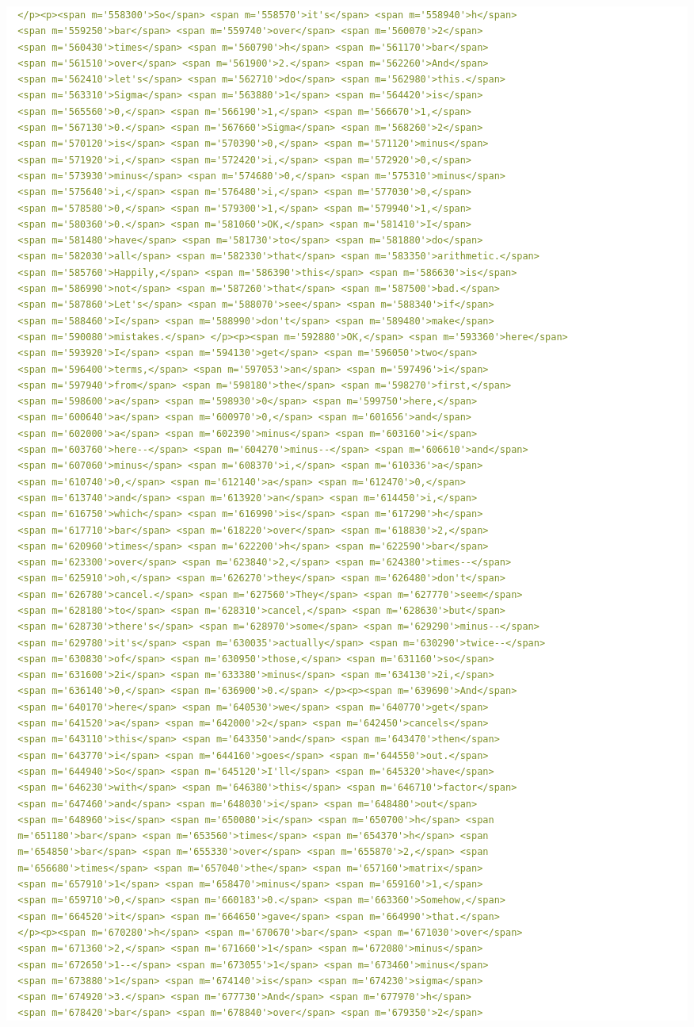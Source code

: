 ```yaml
  </p><p><span m='558300'>So</span> <span m='558570'>it's</span> <span m='558940'>h</span>
  <span m='559250'>bar</span> <span m='559740'>over</span> <span m='560070'>2</span>
  <span m='560430'>times</span> <span m='560790'>h</span> <span m='561170'>bar</span>
  <span m='561510'>over</span> <span m='561900'>2.</span> <span m='562260'>And</span>
  <span m='562410'>let's</span> <span m='562710'>do</span> <span m='562980'>this.</span>
  <span m='563310'>Sigma</span> <span m='563880'>1</span> <span m='564420'>is</span>
  <span m='565560'>0,</span> <span m='566190'>1,</span> <span m='566670'>1,</span>
  <span m='567130'>0.</span> <span m='567660'>Sigma</span> <span m='568260'>2</span>
  <span m='570120'>is</span> <span m='570390'>0,</span> <span m='571120'>minus</span>
  <span m='571920'>i,</span> <span m='572420'>i,</span> <span m='572920'>0,</span>
  <span m='573930'>minus</span> <span m='574680'>0,</span> <span m='575310'>minus</span>
  <span m='575640'>i,</span> <span m='576480'>i,</span> <span m='577030'>0,</span>
  <span m='578580'>0,</span> <span m='579300'>1,</span> <span m='579940'>1,</span>
  <span m='580360'>0.</span> <span m='581060'>OK,</span> <span m='581410'>I</span>
  <span m='581480'>have</span> <span m='581730'>to</span> <span m='581880'>do</span>
  <span m='582030'>all</span> <span m='582330'>that</span> <span m='583350'>arithmetic.</span>
  <span m='585760'>Happily,</span> <span m='586390'>this</span> <span m='586630'>is</span>
  <span m='586990'>not</span> <span m='587260'>that</span> <span m='587500'>bad.</span>
  <span m='587860'>Let's</span> <span m='588070'>see</span> <span m='588340'>if</span>
  <span m='588460'>I</span> <span m='588990'>don't</span> <span m='589480'>make</span>
  <span m='590080'>mistakes.</span> </p><p><span m='592880'>OK,</span> <span m='593360'>here</span>
  <span m='593920'>I</span> <span m='594130'>get</span> <span m='596050'>two</span>
  <span m='596400'>terms,</span> <span m='597053'>an</span> <span m='597496'>i</span>
  <span m='597940'>from</span> <span m='598180'>the</span> <span m='598270'>first,</span>
  <span m='598600'>a</span> <span m='598930'>0</span> <span m='599750'>here,</span>
  <span m='600640'>a</span> <span m='600970'>0,</span> <span m='601656'>and</span>
  <span m='602000'>a</span> <span m='602390'>minus</span> <span m='603160'>i</span>
  <span m='603760'>here--</span> <span m='604270'>minus--</span> <span m='606610'>and</span>
  <span m='607060'>minus</span> <span m='608370'>i,</span> <span m='610336'>a</span>
  <span m='610740'>0,</span> <span m='612140'>a</span> <span m='612470'>0,</span>
  <span m='613740'>and</span> <span m='613920'>an</span> <span m='614450'>i,</span>
  <span m='616750'>which</span> <span m='616990'>is</span> <span m='617290'>h</span>
  <span m='617710'>bar</span> <span m='618220'>over</span> <span m='618830'>2,</span>
  <span m='620960'>times</span> <span m='622200'>h</span> <span m='622590'>bar</span>
  <span m='623300'>over</span> <span m='623840'>2,</span> <span m='624380'>times--</span>
  <span m='625910'>oh,</span> <span m='626270'>they</span> <span m='626480'>don't</span>
  <span m='626780'>cancel.</span> <span m='627560'>They</span> <span m='627770'>seem</span>
  <span m='628180'>to</span> <span m='628310'>cancel,</span> <span m='628630'>but</span>
  <span m='628730'>there's</span> <span m='628970'>some</span> <span m='629290'>minus--</span>
  <span m='629780'>it's</span> <span m='630035'>actually</span> <span m='630290'>twice--</span>
  <span m='630830'>of</span> <span m='630950'>those,</span> <span m='631160'>so</span>
  <span m='631600'>2i</span> <span m='633380'>minus</span> <span m='634130'>2i,</span>
  <span m='636140'>0,</span> <span m='636900'>0.</span> </p><p><span m='639690'>And</span>
  <span m='640170'>here</span> <span m='640530'>we</span> <span m='640770'>get</span>
  <span m='641520'>a</span> <span m='642000'>2</span> <span m='642450'>cancels</span>
  <span m='643110'>this</span> <span m='643350'>and</span> <span m='643470'>then</span>
  <span m='643770'>i</span> <span m='644160'>goes</span> <span m='644550'>out.</span>
  <span m='644940'>So</span> <span m='645120'>I'll</span> <span m='645320'>have</span>
  <span m='646230'>with</span> <span m='646380'>this</span> <span m='646710'>factor</span>
  <span m='647460'>and</span> <span m='648030'>i</span> <span m='648480'>out</span>
  <span m='648960'>is</span> <span m='650080'>i</span> <span m='650700'>h</span> <span
  m='651180'>bar</span> <span m='653560'>times</span> <span m='654370'>h</span> <span
  m='654850'>bar</span> <span m='655330'>over</span> <span m='655870'>2,</span> <span
  m='656680'>times</span> <span m='657040'>the</span> <span m='657160'>matrix</span>
  <span m='657910'>1</span> <span m='658470'>minus</span> <span m='659160'>1,</span>
  <span m='659710'>0,</span> <span m='660183'>0.</span> <span m='663360'>Somehow,</span>
  <span m='664520'>it</span> <span m='664650'>gave</span> <span m='664990'>that.</span>
  </p><p><span m='670280'>h</span> <span m='670670'>bar</span> <span m='671030'>over</span>
  <span m='671360'>2,</span> <span m='671660'>1</span> <span m='672080'>minus</span>
  <span m='672650'>1--</span> <span m='673055'>1</span> <span m='673460'>minus</span>
  <span m='673880'>1</span> <span m='674140'>is</span> <span m='674230'>sigma</span>
  <span m='674920'>3.</span> <span m='677730'>And</span> <span m='677970'>h</span>
  <span m='678420'>bar</span> <span m='678840'>over</span> <span m='679350'>2</span>
```
